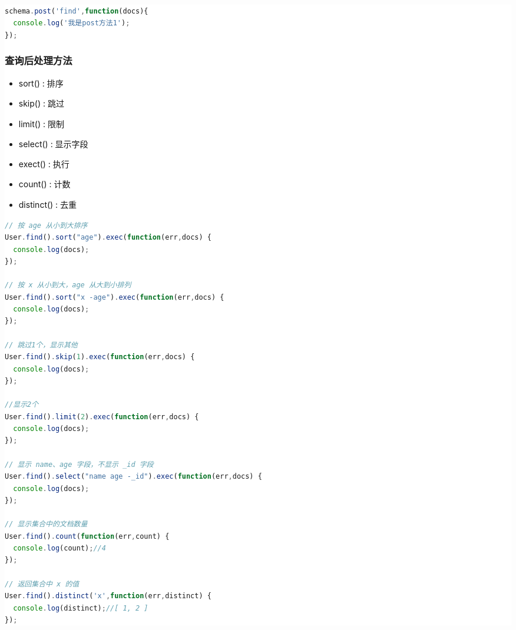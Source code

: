 ``` js
schema.post('find',function(docs){
  console.log('我是post方法1');
});
```

### 查询后处理方法
* sort() : 排序

* skip() : 跳过

* limit() : 限制

* select() : 显示字段

* exect() : 执行

* count() : 计数

* distinct() : 去重

``` js
// 按 age 从小到大排序
User.find().sort("age").exec(function(err,docs) {
  console.log(docs);
});

// 按 x 从小到大，age 从大到小排列
User.find().sort("x -age").exec(function(err,docs) {
  console.log(docs);
});

// 跳过1个，显示其他
User.find().skip(1).exec(function(err,docs) {
  console.log(docs);
});

//显示2个
User.find().limit(2).exec(function(err,docs) {
  console.log(docs);
});

// 显示 name、age 字段，不显示 _id 字段
User.find().select("name age -_id").exec(function(err,docs) {
  console.log(docs);
}); 

// 显示集合中的文档数量
User.find().count(function(err,count) {
  console.log(count);//4
}); 

// 返回集合中 x 的值
User.find().distinct('x',function(err,distinct) {
  console.log(distinct);//[ 1, 2 ]
}); 
```
